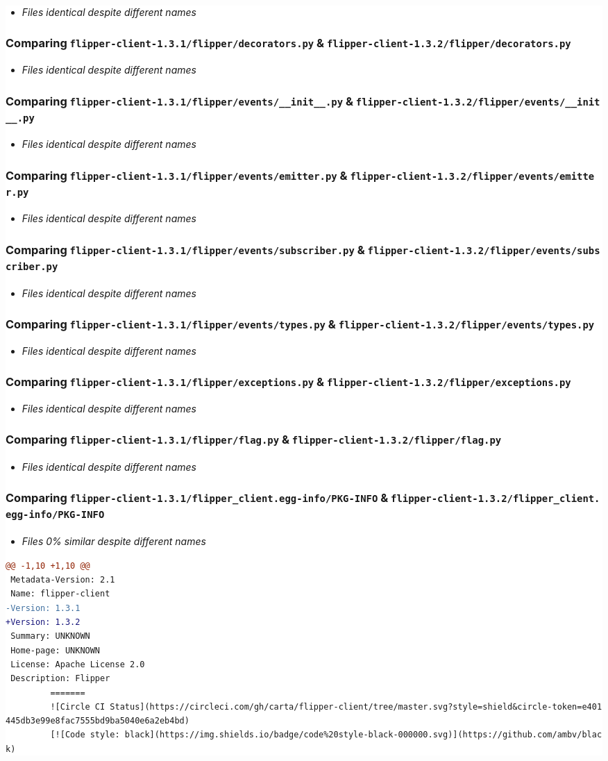  * *Files identical despite different names*

### Comparing `flipper-client-1.3.1/flipper/decorators.py` & `flipper-client-1.3.2/flipper/decorators.py`

 * *Files identical despite different names*

### Comparing `flipper-client-1.3.1/flipper/events/__init__.py` & `flipper-client-1.3.2/flipper/events/__init__.py`

 * *Files identical despite different names*

### Comparing `flipper-client-1.3.1/flipper/events/emitter.py` & `flipper-client-1.3.2/flipper/events/emitter.py`

 * *Files identical despite different names*

### Comparing `flipper-client-1.3.1/flipper/events/subscriber.py` & `flipper-client-1.3.2/flipper/events/subscriber.py`

 * *Files identical despite different names*

### Comparing `flipper-client-1.3.1/flipper/events/types.py` & `flipper-client-1.3.2/flipper/events/types.py`

 * *Files identical despite different names*

### Comparing `flipper-client-1.3.1/flipper/exceptions.py` & `flipper-client-1.3.2/flipper/exceptions.py`

 * *Files identical despite different names*

### Comparing `flipper-client-1.3.1/flipper/flag.py` & `flipper-client-1.3.2/flipper/flag.py`

 * *Files identical despite different names*

### Comparing `flipper-client-1.3.1/flipper_client.egg-info/PKG-INFO` & `flipper-client-1.3.2/flipper_client.egg-info/PKG-INFO`

 * *Files 0% similar despite different names*

```diff
@@ -1,10 +1,10 @@
 Metadata-Version: 2.1
 Name: flipper-client
-Version: 1.3.1
+Version: 1.3.2
 Summary: UNKNOWN
 Home-page: UNKNOWN
 License: Apache License 2.0
 Description: Flipper
         =======
         ![Circle CI Status](https://circleci.com/gh/carta/flipper-client/tree/master.svg?style=shield&circle-token=e401445db3e99e8fac7555bd9ba5040e6a2eb4bd)
         [![Code style: black](https://img.shields.io/badge/code%20style-black-000000.svg)](https://github.com/ambv/black)
```
